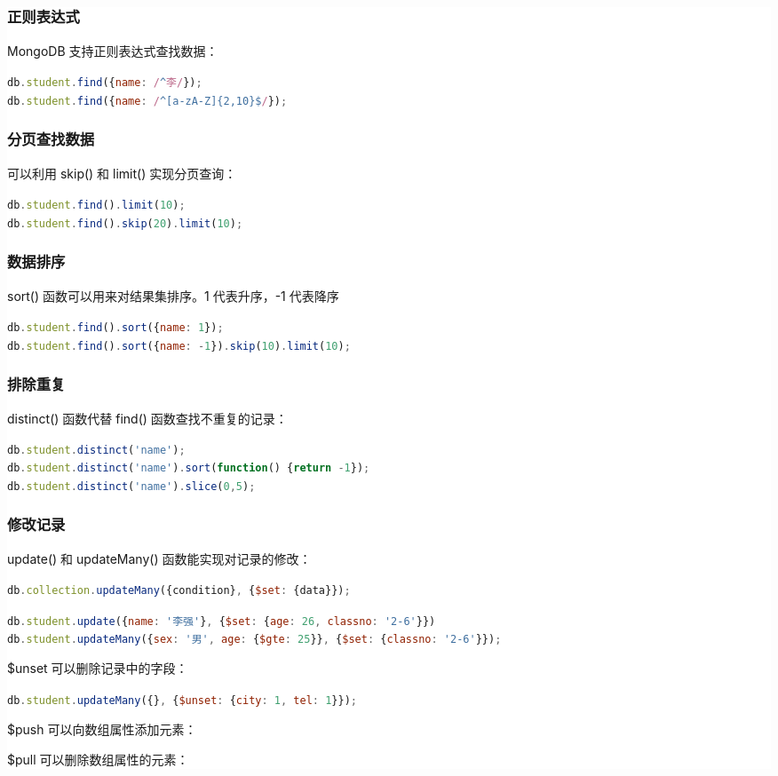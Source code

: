 ### 正则表达式

MongoDB 支持正则表达式查找数据：

```js
db.student.find({name: /^李/});
db.student.find({name: /^[a-zA-Z]{2,10}$/});
```

### 分页查找数据

可以利用 skip() 和 limit() 实现分页查询：

```js
db.student.find().limit(10);
db.student.find().skip(20).limit(10);
```

### 数据排序

sort() 函数可以用来对结果集排序。1 代表升序，-1 代表降序

```js
db.student.find().sort({name: 1});
db.student.find().sort({name: -1}).skip(10).limit(10);
```

### 排除重复

distinct() 函数代替 find() 函数查找不重复的记录：

```js
db.student.distinct('name');
db.student.distinct('name').sort(function() {return -1});
db.student.distinct('name').slice(0,5);
```

### 修改记录

update() 和 updateMany() 函数能实现对记录的修改：

```js
db.collection.updateMany({condition}, {$set: {data}});
```

```js
db.student.update({name: '李强'}, {$set: {age: 26, classno: '2-6'}})
db.student.updateMany({sex: '男', age: {$gte: 25}}, {$set: {classno: '2-6'}});
```

$unset 可以删除记录中的字段：

```js
db.student.updateMany({}, {$unset: {city: 1, tel: 1}});
```

$push 可以向数组属性添加元素：

$pull 可以删除数组属性的元素：
